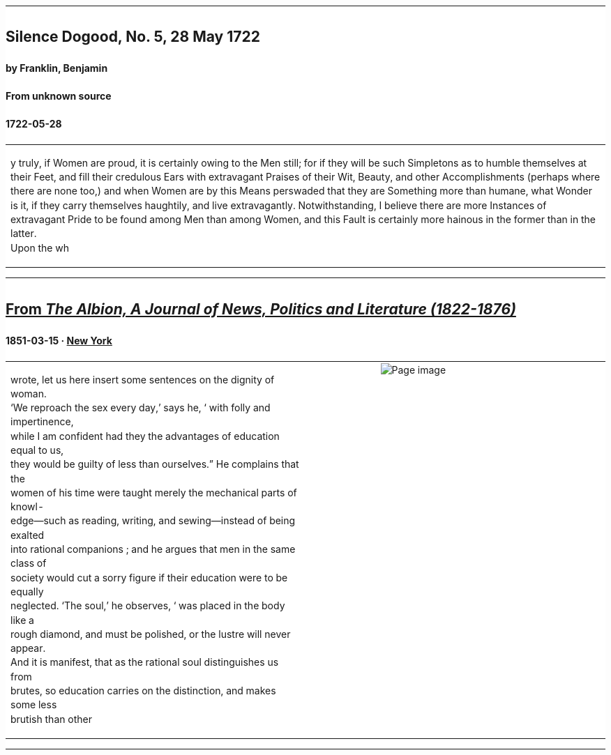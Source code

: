 </td></tr></table>

---

## Silence Dogood, No. 5, 28 May 1722

#### by Franklin, Benjamin

#### From unknown source

#### 1722-05-28

<table style="width: 100%;"><tr><td style="width: 50%">

y truly, if Women are proud, it is certainly owing to the Men still; for if they will be such Simpletons as to humble themselves at their Feet, and fill their credulous Ears with extravagant Praises of their Wit, Beauty, and other Accomplishments (perhaps where there are none too,) and when Women are by this Means perswaded that they are Something more than humane, what Wonder is it, if they carry themselves haughtily, and live extravagantly. Notwithstanding, I believe there are more Instances of extravagant Pride to be found among Men than among Women, and this Fault is certainly more hainous in the former than in the latter.  
Upon the wh
</td></tr></table>

---

## [From _The Albion, A Journal of News, Politics and Literature (1822-1876)_](https://archive.org/details/sim_albion-a-journal-of-news-politics-and-literature_1851-03-15_10_11/page/n1/mode/1up?view=theater)

#### 1851-03-15 &middot; [New York](http://dbpedia.org/resource/New_York_City)

<table style="width: 100%;"><tr><td style="width: 50%">

  
wrote, let us here insert some sentences on the dignity of woman.  
‘We reproach the sex every day,’ says he, ‘ with folly and impertinence,  
while I am confident had they the advantages of education equal to us,  
they would be guilty of less than ourselves.” He complains that the  
women of his time were taught merely the mechanical parts of knowl-  
edge—such as reading, writing, and sewing—instead of being exalted  
into rational companions ; and he argues that men in the same class of  
society would cut a sorry figure if their education were to be equally  
neglected. ‘The soul,’ he observes, ‘ was placed in the body like a  
rough diamond, and must be polished, or the lustre will never appear.  
And it is manifest, that as the rational soul distinguishes us from  
brutes, so education carries on the distinction, and makes some less  
brutish than other
</td><td style="width: 50%; max-height: 75%; margin: auto; display: block;">
<img alt="Page image" src="https://iiif.archive.org/image/iiif/2/sim_albion-a-journal-of-news-politics-and-literature_1851-03-15_10_11%2Fsim_albion-a-journal-of-news-politics-and-literature_1851-03-15_10_11_jp2.zip%2Fsim_albion-a-journal-of-news-politics-and-literature_1851-03-15_10_11_jp2%2Fsim_albion-a-journal-of-news-politics-and-literature_1851-03-15_10_11_0001.jp2/pct:65.86294416243655,42.03389830508475,27.601522842639593,7.30225988700565/600,/0/default.jpg"/>
</td>
</tr></table>

---